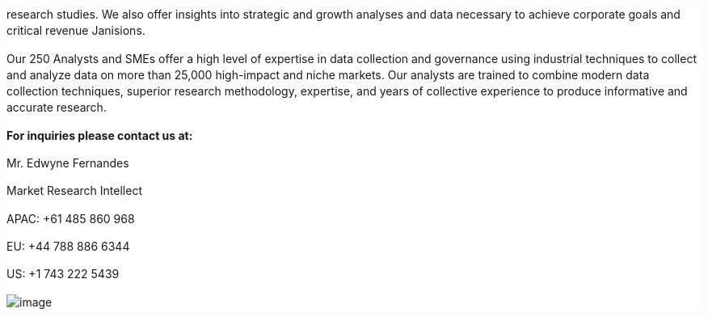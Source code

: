 research studies.&nbsp;</span>We also offer insights into strategic and growth analyses and data necessary to achieve corporate goals and critical revenue Janisions.</p><p><span class="">Our 250 Analysts and SMEs offer a high level of expertise in data collection and governance using industrial techniques to collect and analyze data on more than 25,000 high-impact and niche markets. Our analysts are trained to combine modern data collection techniques, superior research methodology, expertise, and years of collective experience to produce informative and accurate research.</span></p><p><strong>For inquiries please contact us at:</strong></p><p>Mr. Edwyne Fernandes</p><p>Market Research Intellect</p><p>APAC: +61 485 860 968</p><p>EU: +44 788 886 6344</p><p>US: +1 743 222 5439</p>
![image](https://github.com/user-attachments/assets/965ff56c-476e-4a49-ac43-88b2d1e1e04f)
